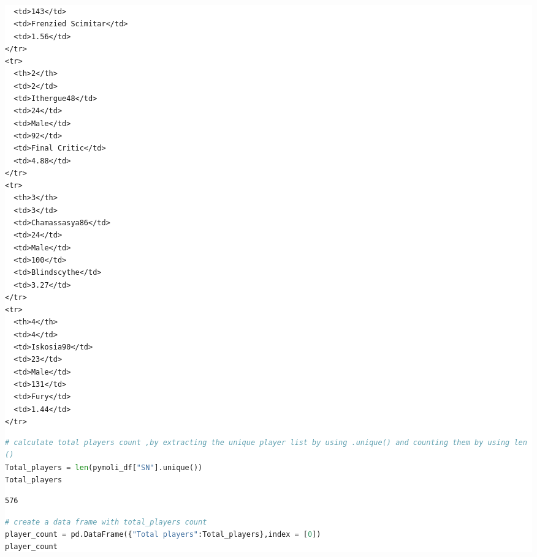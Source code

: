       <td>143</td>
      <td>Frenzied Scimitar</td>
      <td>1.56</td>
    </tr>
    <tr>
      <th>2</th>
      <td>2</td>
      <td>Ithergue48</td>
      <td>24</td>
      <td>Male</td>
      <td>92</td>
      <td>Final Critic</td>
      <td>4.88</td>
    </tr>
    <tr>
      <th>3</th>
      <td>3</td>
      <td>Chamassasya86</td>
      <td>24</td>
      <td>Male</td>
      <td>100</td>
      <td>Blindscythe</td>
      <td>3.27</td>
    </tr>
    <tr>
      <th>4</th>
      <td>4</td>
      <td>Iskosia90</td>
      <td>23</td>
      <td>Male</td>
      <td>131</td>
      <td>Fury</td>
      <td>1.44</td>
    </tr>
  </tbody>
</table>
</div>




```python
# calculate total players count ,by extracting the unique player list by using .unique() and counting them by using len()
Total_players = len(pymoli_df["SN"].unique())
Total_players
```




    576




```python
# create a data frame with total_players count 
player_count = pd.DataFrame({"Total players":Total_players},index = [0])
player_count

```

